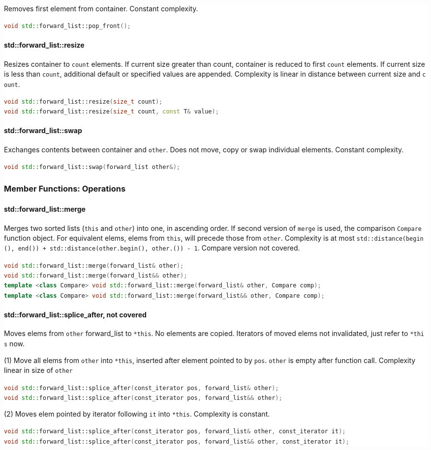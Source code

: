 Removes first element from container. Constant complexity.

```cpp
void std::forward_list::pop_front();
```

#### std::forward_list::resize

Resizes container to `count` elements. If current size greater than count, container is reduced to first `count` elements. If current size is less than `count`, additional default or specified values are appended. Complexity is linear in distance between current size and `count`.

```cpp
void std::forward_list::resize(size_t count);
void std::forward_list::resize(size_t count, const T& value);
```

#### std::forward_list::swap

Exchanges contents between container and `other`. Does not move, copy or swap individual elements. Constant complexity.

```cpp
void std::forward_list::swap(forward_list other&);
```

### Member Functions: Operations

#### std::forward_list::merge

Merges two sorted lists (`this` and `other`) into one, in ascending order. If second version of `merge` is used, the comparison `Compare` function object. For equivalent elems, elems from `this`, will precede those from `other`. Complexity is at most `std::distance(begin(), end()) + std::distance(other.begin(), other.()) - 1`. Compare version not covered.

```cpp
void std::forward_list::merge(forward_list& other);
void std::forward_list::merge(forward_list&& other);
template <class Compare> void std::forward_list::merge(forward_list& other, Compare comp);
template <class Compare> void std::forward_list::merge(forward_list&& other, Compare comp);
```

#### std::forward_list::splice_after, not covered

Moves elems from `other` forward_list to `*this`. No elements are copied. Iterators of moved elems not invalidated, just refer to `*this` now.

(1) Move all elems from `other` into `*this`, inserted after element pointed to by `pos`. `other` is empty after function call. Complexity linear in size of `other`

```cpp
void std::forward_list::splice_after(const_iterator pos, forward_list& other);
void std::forward_list::splice_after(const_iterator pos, forward_list&& other);
```

(2) Moves elem pointed by iterator following `it` into `*this`. Complexity is constant.

```cpp
void std::forward_list::splice_after(const_iterator pos, forward_list& other, const_iterator it);
void std::forward_list::splice_after(const_iterator pos, forward_list&& other, const_iterator it);
```

